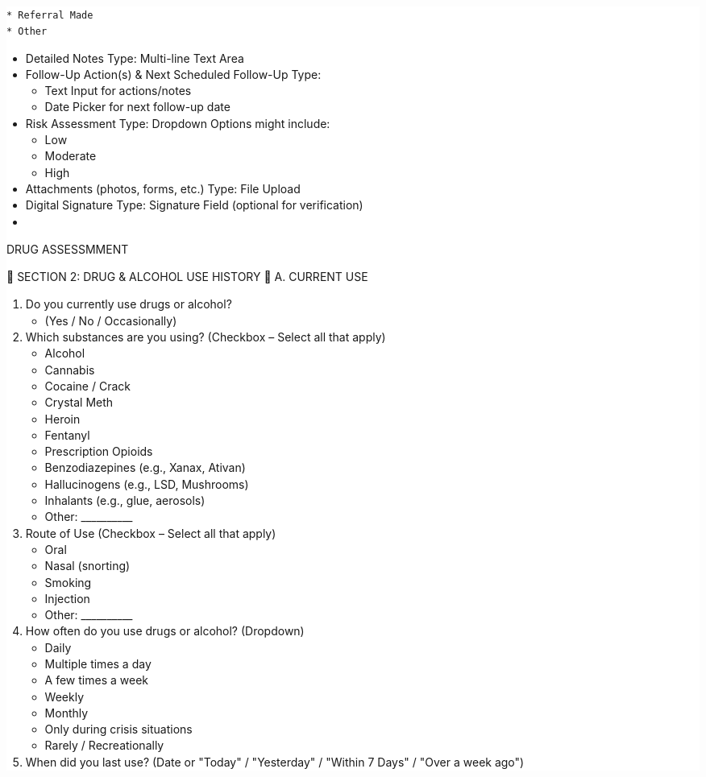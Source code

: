     * Referral Made
    * Other
* Detailed Notes Type: Multi-line Text Area
* Follow-Up Action(s) & Next Scheduled Follow-Up Type:
    * Text Input for actions/notes
    * Date Picker for next follow-up date
* Risk Assessment Type: Dropdown Options might include:
    * Low
    * Moderate
    * High
* Attachments (photos, forms, etc.) Type: File Upload
* Digital Signature Type: Signature Field (optional for verification)
* 











DRUG ASSESSMMENT


🔹 SECTION 2: DRUG & ALCOHOL USE HISTORY
🔸 A. CURRENT USE
1. Do you currently use drugs or alcohol?
    * (Yes / No / Occasionally)
2. Which substances are you using? (Checkbox – Select all that apply)
    * Alcohol
    * Cannabis
    * Cocaine / Crack
    * Crystal Meth
    * Heroin
    * Fentanyl
    * Prescription Opioids
    * Benzodiazepines (e.g., Xanax, Ativan)
    * Hallucinogens (e.g., LSD, Mushrooms)
    * Inhalants (e.g., glue, aerosols)
    * Other: __________
3. Route of Use (Checkbox – Select all that apply)
    * Oral
    * Nasal (snorting)
    * Smoking
    * Injection
    * Other: __________
4. How often do you use drugs or alcohol? (Dropdown)
    * Daily
    * Multiple times a day
    * A few times a week
    * Weekly
    * Monthly
    * Only during crisis situations
    * Rarely / Recreationally
5. When did you last use? (Date or "Today" / "Yesterday" / "Within 7 Days" / "Over a week ago")

